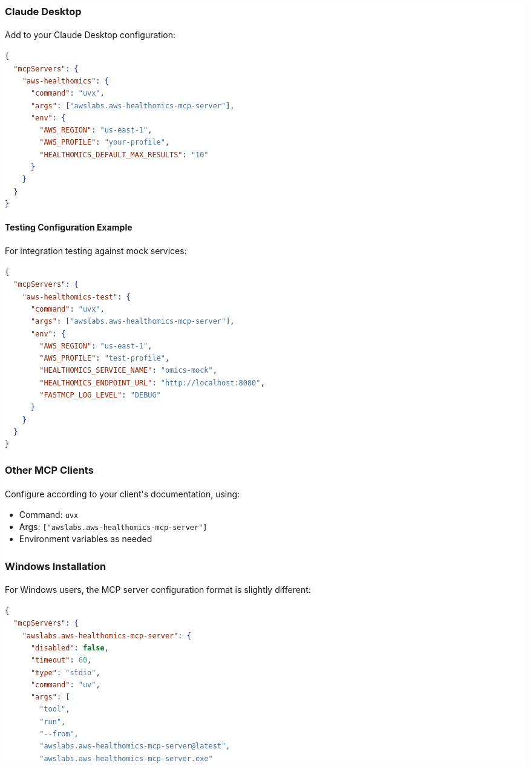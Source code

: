 ### Claude Desktop

Add to your Claude Desktop configuration:

```json
{
  "mcpServers": {
    "aws-healthomics": {
      "command": "uvx",
      "args": ["awslabs.aws-healthomics-mcp-server"],
      "env": {
        "AWS_REGION": "us-east-1",
        "AWS_PROFILE": "your-profile",
        "HEALTHOMICS_DEFAULT_MAX_RESULTS": "10"
      }
    }
  }
}
```

#### Testing Configuration Example

For integration testing against mock services:

```json
{
  "mcpServers": {
    "aws-healthomics-test": {
      "command": "uvx",
      "args": ["awslabs.aws-healthomics-mcp-server"],
      "env": {
        "AWS_REGION": "us-east-1",
        "AWS_PROFILE": "test-profile",
        "HEALTHOMICS_SERVICE_NAME": "omics-mock",
        "HEALTHOMICS_ENDPOINT_URL": "http://localhost:8080",
        "FASTMCP_LOG_LEVEL": "DEBUG"
      }
    }
  }
}
```

### Other MCP Clients

Configure according to your client's documentation, using:
- Command: `uvx`
- Args: `["awslabs.aws-healthomics-mcp-server"]`
- Environment variables as needed

### Windows Installation

For Windows users, the MCP server configuration format is slightly different:

```json
{
  "mcpServers": {
    "awslabs.aws-healthomics-mcp-server": {
      "disabled": false,
      "timeout": 60,
      "type": "stdio",
      "command": "uv",
      "args": [
        "tool",
        "run",
        "--from",
        "awslabs.aws-healthomics-mcp-server@latest",
        "awslabs.aws-healthomics-mcp-server.exe"
```